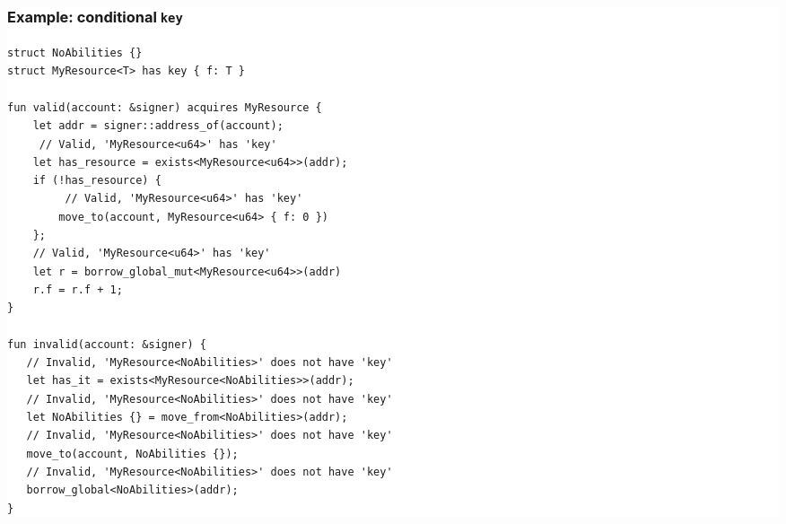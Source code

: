 ### Example: conditional `key`

```move
struct NoAbilities {}
struct MyResource<T> has key { f: T }

fun valid(account: &signer) acquires MyResource {
    let addr = signer::address_of(account);
     // Valid, 'MyResource<u64>' has 'key'
    let has_resource = exists<MyResource<u64>>(addr);
    if (!has_resource) {
         // Valid, 'MyResource<u64>' has 'key'
        move_to(account, MyResource<u64> { f: 0 })
    };
    // Valid, 'MyResource<u64>' has 'key'
    let r = borrow_global_mut<MyResource<u64>>(addr)
    r.f = r.f + 1;
}

fun invalid(account: &signer) {
   // Invalid, 'MyResource<NoAbilities>' does not have 'key'
   let has_it = exists<MyResource<NoAbilities>>(addr);
   // Invalid, 'MyResource<NoAbilities>' does not have 'key'
   let NoAbilities {} = move_from<NoAbilities>(addr);
   // Invalid, 'MyResource<NoAbilities>' does not have 'key'
   move_to(account, NoAbilities {});
   // Invalid, 'MyResource<NoAbilities>' does not have 'key'
   borrow_global<NoAbilities>(addr);
}
```
